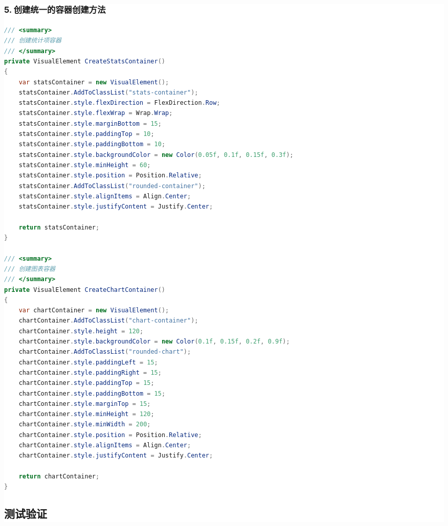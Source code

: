 ### 5. 创建统一的容器创建方法
```csharp
/// <summary>
/// 创建统计项容器
/// </summary>
private VisualElement CreateStatsContainer()
{
    var statsContainer = new VisualElement();
    statsContainer.AddToClassList("stats-container");
    statsContainer.style.flexDirection = FlexDirection.Row;
    statsContainer.style.flexWrap = Wrap.Wrap;
    statsContainer.style.marginBottom = 15;
    statsContainer.style.paddingTop = 10;
    statsContainer.style.paddingBottom = 10;
    statsContainer.style.backgroundColor = new Color(0.05f, 0.1f, 0.15f, 0.3f);
    statsContainer.style.minHeight = 60;
    statsContainer.style.position = Position.Relative;
    statsContainer.AddToClassList("rounded-container");
    statsContainer.style.alignItems = Align.Center;
    statsContainer.style.justifyContent = Justify.Center;
    
    return statsContainer;
}

/// <summary>
/// 创建图表容器
/// </summary>
private VisualElement CreateChartContainer()
{
    var chartContainer = new VisualElement();
    chartContainer.AddToClassList("chart-container");
    chartContainer.style.height = 120;
    chartContainer.style.backgroundColor = new Color(0.1f, 0.15f, 0.2f, 0.9f);
    chartContainer.AddToClassList("rounded-chart");
    chartContainer.style.paddingLeft = 15;
    chartContainer.style.paddingRight = 15;
    chartContainer.style.paddingTop = 15;
    chartContainer.style.paddingBottom = 15;
    chartContainer.style.marginTop = 15;
    chartContainer.style.minHeight = 120;
    chartContainer.style.minWidth = 200;
    chartContainer.style.position = Position.Relative;
    chartContainer.style.alignItems = Align.Center;
    chartContainer.style.justifyContent = Justify.Center;
    
    return chartContainer;
}
```

## 测试验证
